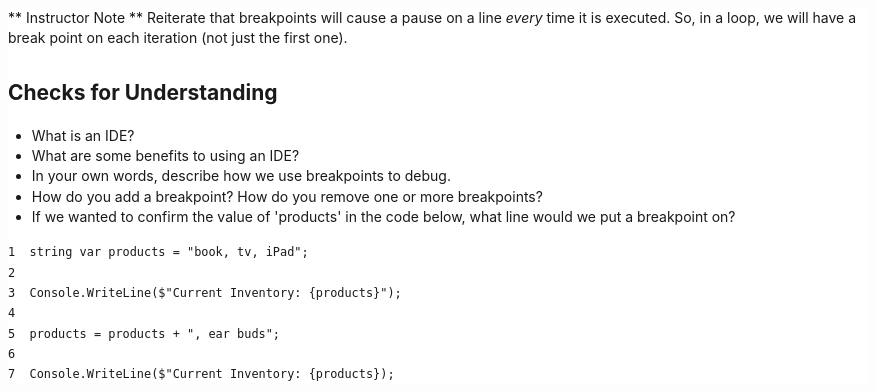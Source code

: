 ** Instructor Note ** Reiterate that breakpoints will cause a pause on a line _every_ time it is executed.  So, in a loop, we will have a break point on each iteration (not just the first one).

## Checks for Understanding
* What is an IDE?
* What are some benefits to using an IDE?
* In your own words, describe how we use breakpoints to debug.
* How do you add a breakpoint? How do you remove one or more breakpoints?
* If we wanted to confirm the value of 'products' in the code below, what line would we put a breakpoint on?
```
1  string var products = "book, tv, iPad";
2
3  Console.WriteLine($"Current Inventory: {products}");
4
5  products = products + ", ear buds";
6
7  Console.WriteLine($"Current Inventory: {products});
```